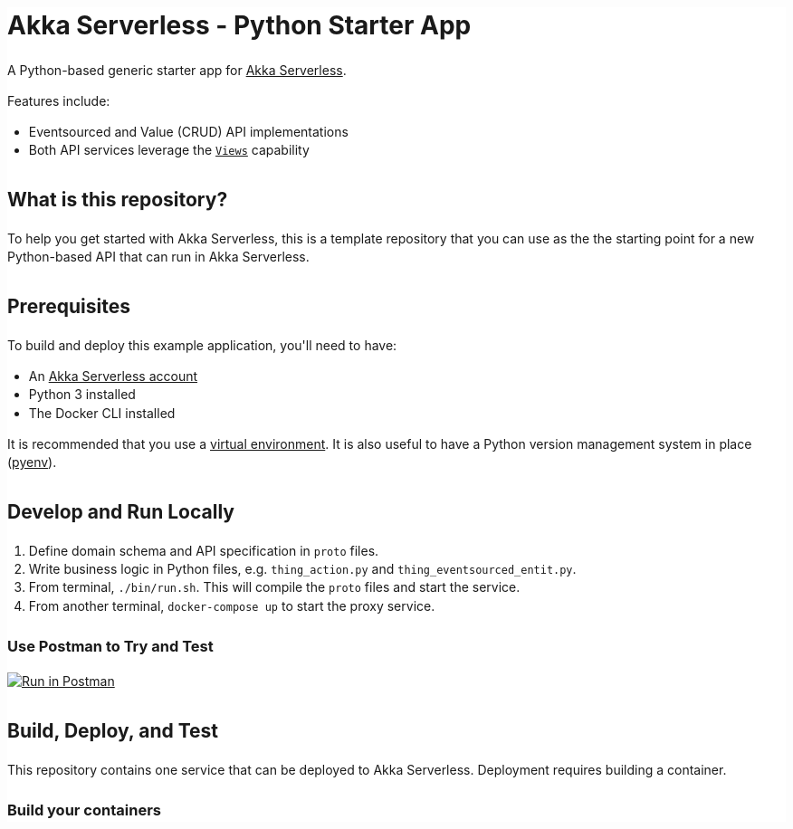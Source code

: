 # Akka Serverless - Python Starter App

A Python-based generic starter app for [Akka Serverless](https://developer.lightbend.com/docs/akka-serverless/).

Features include:

* Eventsourced and Value (CRUD) API implementations
* Both API services leverage the [`Views`](https://developer.lightbend.com/docs/akka-serverless/javascript/views.html) capability

## What is this repository?

To help you get started with Akka Serverless, this is a template repository that you can use as the the starting point for a new Python-based API that can run in Akka Serverless.

## Prerequisites

To build and deploy this example application, you'll need to have:

* An [Akka Serverless account](https://developer.lightbend.com/docs/akka-serverless/getting-started/lightbend-account.html)
* Python 3 installed
* The Docker CLI installed

It is recommended that you use a [virtual environment](https://docs.python.org/3/library/venv.html). It is also useful to have a Python version management system in place ([pyenv](https://github.com/pyenv/pyenv)).

## Develop and Run Locally

1. Define domain schema and API specification in `proto` files.
2. Write business logic in Python files, e.g. `thing_action.py` and `thing_eventsourced_entit.py`.
3. From terminal, `./bin/run.sh`. This will compile the `proto` files and start the service.
4. From another terminal, `docker-compose up` to start the proxy service.

### Use Postman to Try and Test

[![Run in Postman](https://run.pstmn.io/button.svg)](https://app.getpostman.com/run-collection/34862-7c169b10-366f-4e72-aff4-8188e0a96d1b?action=collection%2Ffork&collection-url=entityId%3D34862-7c169b10-366f-4e72-aff4-8188e0a96d1b%26entityType%3Dcollection%26workspaceId%3Ddee50495-76e5-4399-afea-21035ae2759d#?env%5BAkka%20Serverless%5D=W3sia2V5IjoiYXBpSG9zdCIsInZhbHVlIjoibG9jYWxob3N0OjkwMDAiLCJlbmFibGVkIjp0cnVlfSx7ImtleSI6InRscyIsInZhbHVlIjoiaHR0cCIsImVuYWJsZWQiOnRydWV9XQ==)

## Build, Deploy, and Test

This repository contains one service that can be deployed to Akka Serverless. Deployment requires building a container.

### Build your containers
